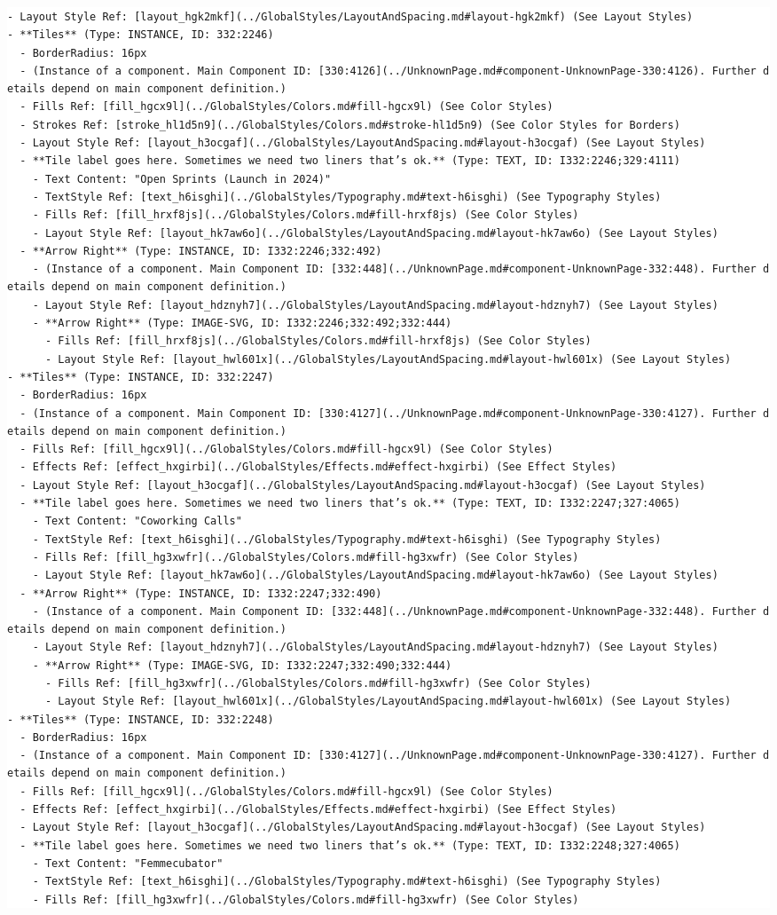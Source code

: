     - Layout Style Ref: [layout_hgk2mkf](../GlobalStyles/LayoutAndSpacing.md#layout-hgk2mkf) (See Layout Styles)
    - **Tiles** (Type: INSTANCE, ID: 332:2246)
      - BorderRadius: 16px
      - (Instance of a component. Main Component ID: [330:4126](../UnknownPage.md#component-UnknownPage-330:4126). Further details depend on main component definition.)
      - Fills Ref: [fill_hgcx9l](../GlobalStyles/Colors.md#fill-hgcx9l) (See Color Styles)
      - Strokes Ref: [stroke_hl1d5n9](../GlobalStyles/Colors.md#stroke-hl1d5n9) (See Color Styles for Borders)
      - Layout Style Ref: [layout_h3ocgaf](../GlobalStyles/LayoutAndSpacing.md#layout-h3ocgaf) (See Layout Styles)
      - **Tile label goes here. Sometimes we need two liners that’s ok.** (Type: TEXT, ID: I332:2246;329:4111)
        - Text Content: "Open Sprints (Launch in 2024)"
        - TextStyle Ref: [text_h6isghi](../GlobalStyles/Typography.md#text-h6isghi) (See Typography Styles)
        - Fills Ref: [fill_hrxf8js](../GlobalStyles/Colors.md#fill-hrxf8js) (See Color Styles)
        - Layout Style Ref: [layout_hk7aw6o](../GlobalStyles/LayoutAndSpacing.md#layout-hk7aw6o) (See Layout Styles)
      - **Arrow Right** (Type: INSTANCE, ID: I332:2246;332:492)
        - (Instance of a component. Main Component ID: [332:448](../UnknownPage.md#component-UnknownPage-332:448). Further details depend on main component definition.)
        - Layout Style Ref: [layout_hdznyh7](../GlobalStyles/LayoutAndSpacing.md#layout-hdznyh7) (See Layout Styles)
        - **Arrow Right** (Type: IMAGE-SVG, ID: I332:2246;332:492;332:444)
          - Fills Ref: [fill_hrxf8js](../GlobalStyles/Colors.md#fill-hrxf8js) (See Color Styles)
          - Layout Style Ref: [layout_hwl601x](../GlobalStyles/LayoutAndSpacing.md#layout-hwl601x) (See Layout Styles)
    - **Tiles** (Type: INSTANCE, ID: 332:2247)
      - BorderRadius: 16px
      - (Instance of a component. Main Component ID: [330:4127](../UnknownPage.md#component-UnknownPage-330:4127). Further details depend on main component definition.)
      - Fills Ref: [fill_hgcx9l](../GlobalStyles/Colors.md#fill-hgcx9l) (See Color Styles)
      - Effects Ref: [effect_hxgirbi](../GlobalStyles/Effects.md#effect-hxgirbi) (See Effect Styles)
      - Layout Style Ref: [layout_h3ocgaf](../GlobalStyles/LayoutAndSpacing.md#layout-h3ocgaf) (See Layout Styles)
      - **Tile label goes here. Sometimes we need two liners that’s ok.** (Type: TEXT, ID: I332:2247;327:4065)
        - Text Content: "Coworking Calls"
        - TextStyle Ref: [text_h6isghi](../GlobalStyles/Typography.md#text-h6isghi) (See Typography Styles)
        - Fills Ref: [fill_hg3xwfr](../GlobalStyles/Colors.md#fill-hg3xwfr) (See Color Styles)
        - Layout Style Ref: [layout_hk7aw6o](../GlobalStyles/LayoutAndSpacing.md#layout-hk7aw6o) (See Layout Styles)
      - **Arrow Right** (Type: INSTANCE, ID: I332:2247;332:490)
        - (Instance of a component. Main Component ID: [332:448](../UnknownPage.md#component-UnknownPage-332:448). Further details depend on main component definition.)
        - Layout Style Ref: [layout_hdznyh7](../GlobalStyles/LayoutAndSpacing.md#layout-hdznyh7) (See Layout Styles)
        - **Arrow Right** (Type: IMAGE-SVG, ID: I332:2247;332:490;332:444)
          - Fills Ref: [fill_hg3xwfr](../GlobalStyles/Colors.md#fill-hg3xwfr) (See Color Styles)
          - Layout Style Ref: [layout_hwl601x](../GlobalStyles/LayoutAndSpacing.md#layout-hwl601x) (See Layout Styles)
    - **Tiles** (Type: INSTANCE, ID: 332:2248)
      - BorderRadius: 16px
      - (Instance of a component. Main Component ID: [330:4127](../UnknownPage.md#component-UnknownPage-330:4127). Further details depend on main component definition.)
      - Fills Ref: [fill_hgcx9l](../GlobalStyles/Colors.md#fill-hgcx9l) (See Color Styles)
      - Effects Ref: [effect_hxgirbi](../GlobalStyles/Effects.md#effect-hxgirbi) (See Effect Styles)
      - Layout Style Ref: [layout_h3ocgaf](../GlobalStyles/LayoutAndSpacing.md#layout-h3ocgaf) (See Layout Styles)
      - **Tile label goes here. Sometimes we need two liners that’s ok.** (Type: TEXT, ID: I332:2248;327:4065)
        - Text Content: "Femmecubator"
        - TextStyle Ref: [text_h6isghi](../GlobalStyles/Typography.md#text-h6isghi) (See Typography Styles)
        - Fills Ref: [fill_hg3xwfr](../GlobalStyles/Colors.md#fill-hg3xwfr) (See Color Styles)